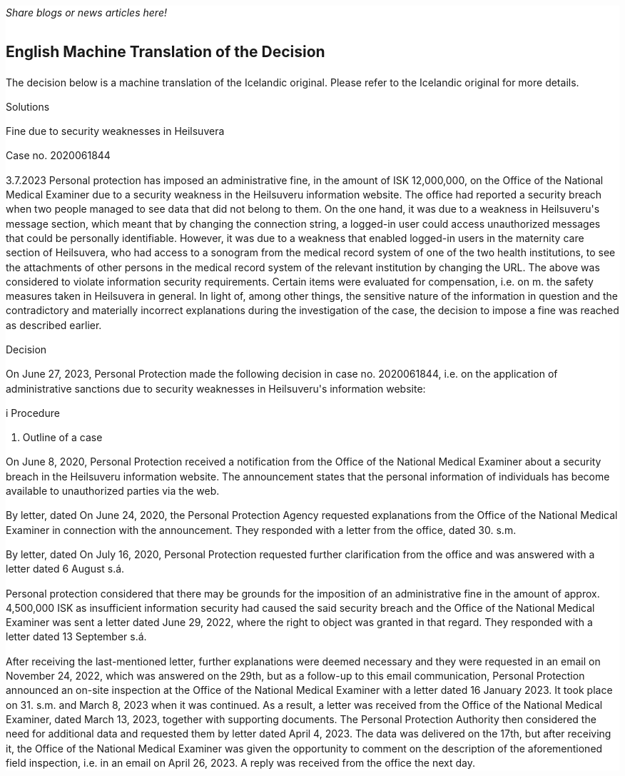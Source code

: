 _Share blogs or news articles here!_

## English Machine Translation of the Decision

The decision below is a machine translation of the Icelandic original. Please refer to the Icelandic original for more details.

Solutions

Fine due to security weaknesses in Heilsuvera

Case no. 2020061844

3.7.2023 Personal protection has imposed an administrative fine, in the amount of ISK 12,000,000, on the Office of the National Medical Examiner due to a security weakness in the Heilsuveru information website. The office had reported a security breach when two people managed to see data that did not belong to them. On the one hand, it was due to a weakness in Heilsuveru's message section, which meant that by changing the connection string, a logged-in user could access unauthorized messages that could be personally identifiable. However, it was due to a weakness that enabled logged-in users in the maternity care section of Heilsuvera, who had access to a sonogram from the medical record system of one of the two health institutions, to see the attachments of other persons in the medical record system of the relevant institution by changing the URL. The above was considered to violate information security requirements. Certain items were evaluated for compensation, i.e. on m. the safety measures taken in Heilsuvera in general. In light of, among other things, the sensitive nature of the information in question and the contradictory and materially incorrect explanations during the investigation of the case, the decision to impose a fine was reached as described earlier.

Decision

On June 27, 2023, Personal Protection made the following decision in case no. 2020061844, i.e. on the application of administrative sanctions due to security weaknesses in Heilsuveru's information website:

i
Procedure
1. Outline of a case

On June 8, 2020, Personal Protection received a notification from the Office of the National Medical Examiner about a security breach in the Heilsuveru information website. The announcement states that the personal information of individuals has become available to unauthorized parties via the web.

By letter, dated On June 24, 2020, the Personal Protection Agency requested explanations from the Office of the National Medical Examiner in connection with the announcement. They responded with a letter from the office, dated 30. s.m.

By letter, dated On July 16, 2020, Personal Protection requested further clarification from the office and was answered with a letter dated 6 August s.á.

Personal protection considered that there may be grounds for the imposition of an administrative fine in the amount of approx. 4,500,000 ISK as insufficient information security had caused the said security breach and the Office of the National Medical Examiner was sent a letter dated June 29, 2022, where the right to object was granted in that regard. They responded with a letter dated 13 September s.á.

After receiving the last-mentioned letter, further explanations were deemed necessary and they were requested in an email on November 24, 2022, which was answered on the 29th, but as a follow-up to this email communication, Personal Protection announced an on-site inspection at the Office of the National Medical Examiner with a letter dated 16 January 2023. It took place on 31. s.m. and March 8, 2023 when it was continued. As a result, a letter was received from the Office of the National Medical Examiner, dated March 13, 2023, together with supporting documents. The Personal Protection Authority then considered the need for additional data and requested them by letter dated April 4, 2023. The data was delivered on the 17th, but after receiving it, the Office of the National Medical Examiner was given the opportunity to comment on the description of the aforementioned field inspection, i.e. in an email on April 26, 2023. A reply was received from the office the next day.
